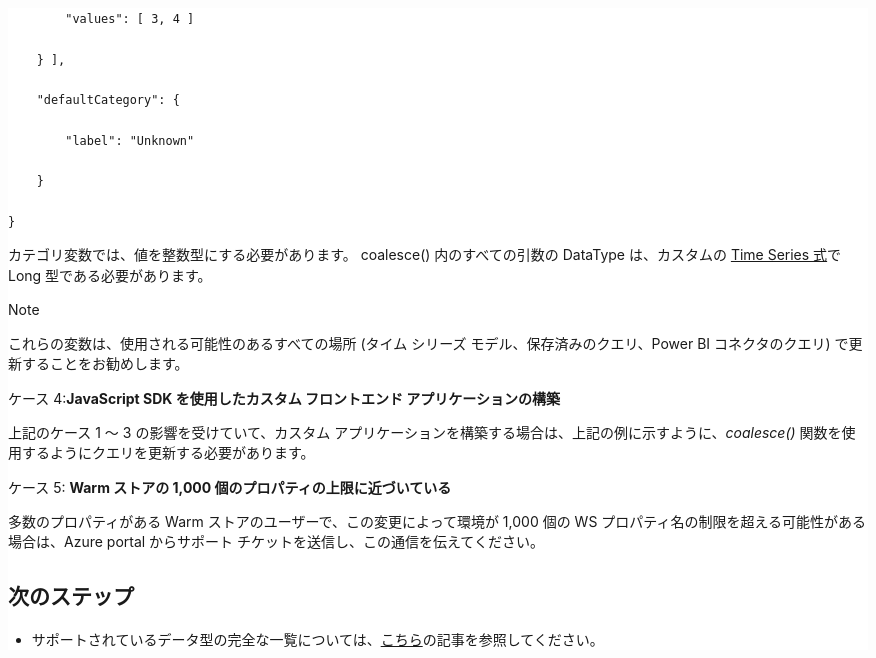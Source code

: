 ```tsx
        "values": [ 3, 4 ]

    } ],

    "defaultCategory": {

        "label": "Unknown"

    }

}
```

カテゴリ変数では、値を整数型にする必要があります。 coalesce() 内のすべての引数の DataType は、カスタムの [Time Series 式](https://docs.microsoft.com/rest/api/time-series-insights/preview#time-series-expression-and-syntax)で Long 型である必要があります。

> [!NOTE]
> これらの変数は、使用される可能性のあるすべての場所 (タイム シリーズ モデル、保存済みのクエリ、Power BI コネクタのクエリ) で更新することをお勧めします。

ケース 4:**JavaScript SDK を使用したカスタム フロントエンド アプリケーションの構築**

上記のケース 1 ～ 3 の影響を受けていて、カスタム アプリケーションを構築する場合は、上記の例に示すように、*coalesce()* 関数を使用するようにクエリを更新する必要があります。

ケース 5: **Warm ストアの 1,000 個のプロパティの上限に近づいている**

多数のプロパティがある Warm ストアのユーザーで、この変更によって環境が 1,000 個の WS プロパティ名の制限を超える可能性がある場合は、Azure portal からサポート チケットを送信し、この通信を伝えてください。

## <a name="next-steps"></a>次のステップ

* サポートされているデータ型の完全な一覧については、[こちら](concepts-supported-data-types.md)の記事を参照してください。
